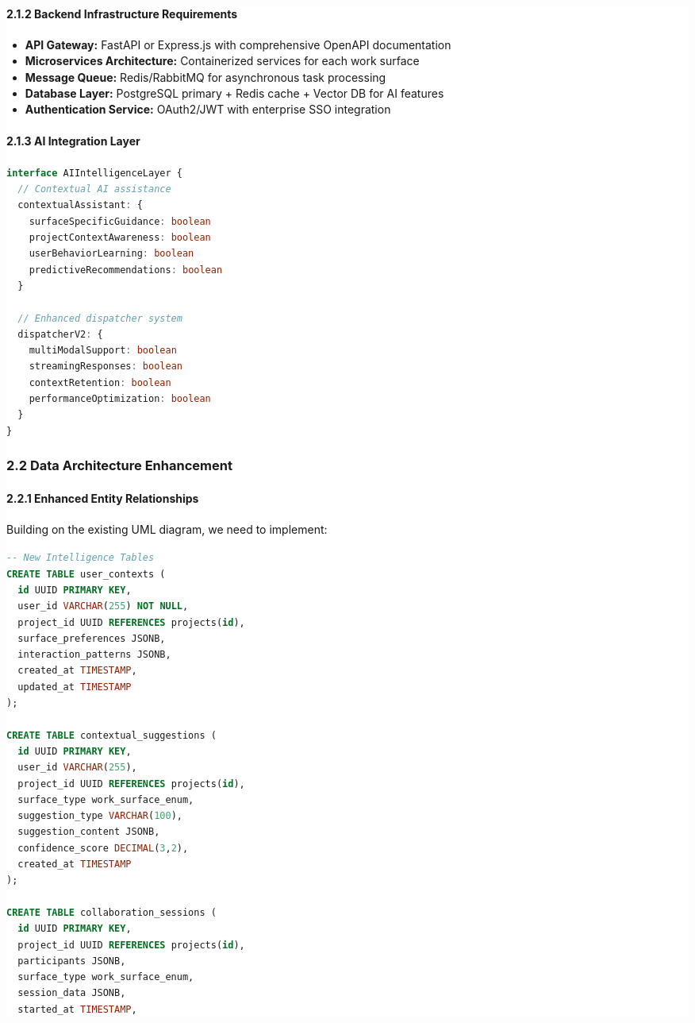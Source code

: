 
#### 2.1.2 Backend Infrastructure Requirements
- **API Gateway:** FastAPI or Express.js with comprehensive OpenAPI documentation
- **Microservices Architecture:** Containerized services for each work surface
- **Message Queue:** Redis/RabbitMQ for asynchronous task processing
- **Database Layer:** PostgreSQL primary + Redis cache + Vector DB for AI features
- **Authentication Service:** OAuth2/JWT with enterprise SSO integration

#### 2.1.3 AI Integration Layer
```typescript
interface AIIntelligenceLayer {
  // Contextual AI assistance
  contextualAssistant: {
    surfaceSpecificGuidance: boolean
    projectContextAwareness: boolean
    userBehaviorLearning: boolean
    predictiveRecommendations: boolean
  }
  
  // Enhanced dispatcher system
  dispatcherV2: {
    multiModalSupport: boolean
    streamingResponses: boolean
    contextRetention: boolean
    performanceOptimization: boolean
  }
}
```

### 2.2 Data Architecture Enhancement

#### 2.2.1 Enhanced Entity Relationships
Building on the existing UML diagram, we need to implement:

```sql
-- New Intelligence Tables
CREATE TABLE user_contexts (
  id UUID PRIMARY KEY,
  user_id VARCHAR(255) NOT NULL,
  project_id UUID REFERENCES projects(id),
  surface_preferences JSONB,
  interaction_patterns JSONB,
  created_at TIMESTAMP,
  updated_at TIMESTAMP
);

CREATE TABLE contextual_suggestions (
  id UUID PRIMARY KEY,
  user_id VARCHAR(255),
  project_id UUID REFERENCES projects(id),
  surface_type work_surface_enum,
  suggestion_type VARCHAR(100),
  suggestion_content JSONB,
  confidence_score DECIMAL(3,2),
  created_at TIMESTAMP
);

CREATE TABLE collaboration_sessions (
  id UUID PRIMARY KEY,
  project_id UUID REFERENCES projects(id),
  participants JSONB,
  surface_type work_surface_enum,
  session_data JSONB,
  started_at TIMESTAMP,
```